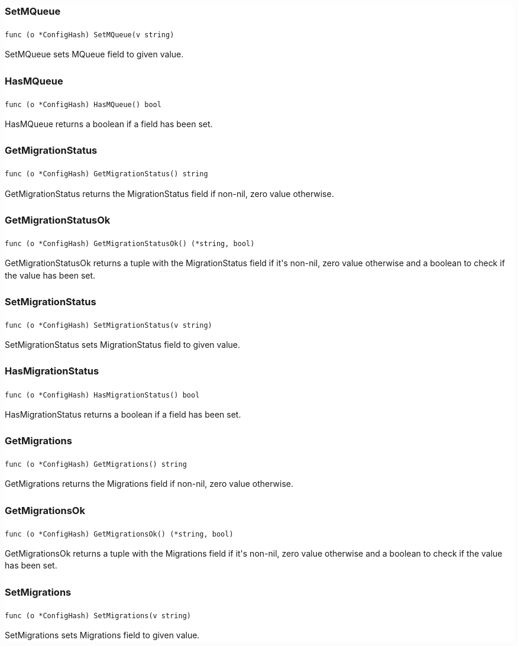 ### SetMQueue

`func (o *ConfigHash) SetMQueue(v string)`

SetMQueue sets MQueue field to given value.

### HasMQueue

`func (o *ConfigHash) HasMQueue() bool`

HasMQueue returns a boolean if a field has been set.

### GetMigrationStatus

`func (o *ConfigHash) GetMigrationStatus() string`

GetMigrationStatus returns the MigrationStatus field if non-nil, zero value otherwise.

### GetMigrationStatusOk

`func (o *ConfigHash) GetMigrationStatusOk() (*string, bool)`

GetMigrationStatusOk returns a tuple with the MigrationStatus field if it's non-nil, zero value otherwise
and a boolean to check if the value has been set.

### SetMigrationStatus

`func (o *ConfigHash) SetMigrationStatus(v string)`

SetMigrationStatus sets MigrationStatus field to given value.

### HasMigrationStatus

`func (o *ConfigHash) HasMigrationStatus() bool`

HasMigrationStatus returns a boolean if a field has been set.

### GetMigrations

`func (o *ConfigHash) GetMigrations() string`

GetMigrations returns the Migrations field if non-nil, zero value otherwise.

### GetMigrationsOk

`func (o *ConfigHash) GetMigrationsOk() (*string, bool)`

GetMigrationsOk returns a tuple with the Migrations field if it's non-nil, zero value otherwise
and a boolean to check if the value has been set.

### SetMigrations

`func (o *ConfigHash) SetMigrations(v string)`

SetMigrations sets Migrations field to given value.
